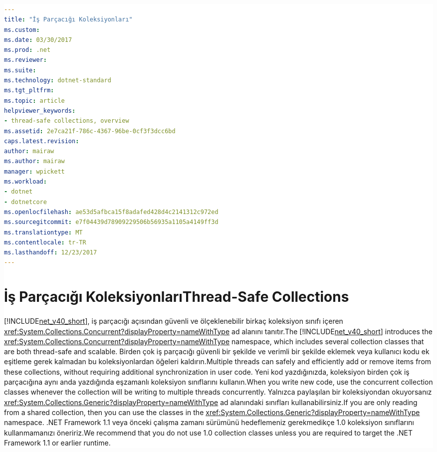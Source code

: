 ```yaml
---
title: "İş Parçacığı Koleksiyonları"
ms.custom: 
ms.date: 03/30/2017
ms.prod: .net
ms.reviewer: 
ms.suite: 
ms.technology: dotnet-standard
ms.tgt_pltfrm: 
ms.topic: article
helpviewer_keywords:
- thread-safe collections, overview
ms.assetid: 2e7ca21f-786c-4367-96be-0cf3f3dcc6bd
caps.latest.revision: 
author: mairaw
ms.author: mairaw
manager: wpickett
ms.workload:
- dotnet
- dotnetcore
ms.openlocfilehash: ae53d5afbca15f8adafed428d4c2141312c972ed
ms.sourcegitcommit: e7f04439d78909229506b56935a1105a4149ff3d
ms.translationtype: MT
ms.contentlocale: tr-TR
ms.lasthandoff: 12/23/2017
---
```

# <a name="thread-safe-collections"></a><span data-ttu-id="34b40-102">İş Parçacığı Koleksiyonları</span><span class="sxs-lookup"><span data-stu-id="34b40-102">Thread-Safe Collections</span></span>
<span data-ttu-id="34b40-103">[!INCLUDE[net_v40_short](../../../../includes/net-v40-short-md.md)], iş parçacığı açısından güvenli ve ölçeklenebilir birkaç koleksiyon sınıfı içeren <xref:System.Collections.Concurrent?displayProperty=nameWithType> ad alanını tanıtır.</span><span class="sxs-lookup"><span data-stu-id="34b40-103">The [!INCLUDE[net_v40_short](../../../../includes/net-v40-short-md.md)] introduces the <xref:System.Collections.Concurrent?displayProperty=nameWithType> namespace, which includes several collection classes that are both thread-safe and scalable.</span></span> <span data-ttu-id="34b40-104">Birden çok iş parçacığı güvenli bir şekilde ve verimli bir şekilde eklemek veya kullanıcı kodu ek eşitleme gerek kalmadan bu koleksiyonlardan öğeleri kaldırın.</span><span class="sxs-lookup"><span data-stu-id="34b40-104">Multiple threads can safely and efficiently add or remove items from these collections, without requiring additional synchronization in user code.</span></span> <span data-ttu-id="34b40-105">Yeni kod yazdığınızda, koleksiyon birden çok iş parçacığına aynı anda yazdığında eşzamanlı koleksiyon sınıflarını kullanın.</span><span class="sxs-lookup"><span data-stu-id="34b40-105">When you write new code, use the concurrent collection classes whenever the collection will be writing to multiple threads concurrently.</span></span> <span data-ttu-id="34b40-106">Yalnızca paylaşılan bir koleksiyondan okuyorsanız <xref:System.Collections.Generic?displayProperty=nameWithType> ad alanındaki sınıfları kullanabilirsiniz.</span><span class="sxs-lookup"><span data-stu-id="34b40-106">If you are only reading from a shared collection, then you can use the classes in the <xref:System.Collections.Generic?displayProperty=nameWithType> namespace.</span></span> <span data-ttu-id="34b40-107">.NET Framework 1.1 veya önceki çalışma zamanı sürümünü hedeflemeniz gerekmedikçe 1.0 koleksiyon sınıflarını kullanmamanızı öneririz.</span><span class="sxs-lookup"><span data-stu-id="34b40-107">We recommend that you do not use 1.0 collection classes unless you are required to target the .NET Framework 1.1 or earlier runtime.</span></span>  
  